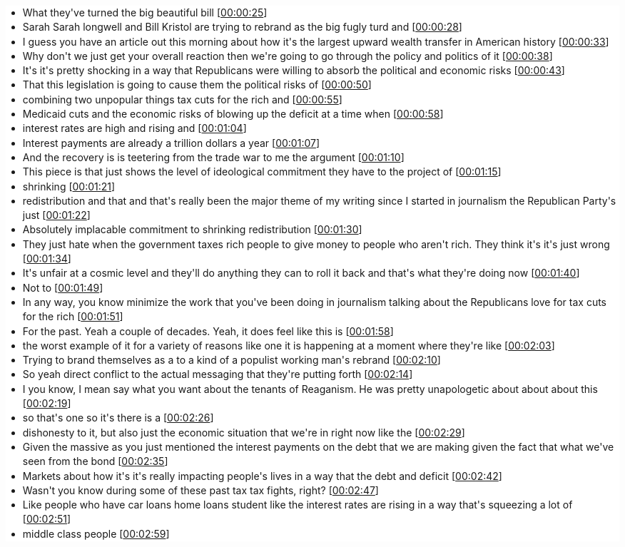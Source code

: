 *  What they've turned the big beautiful bill [[00:00:25](https://www.youtube.com/watch?v=jj8iwJx9-AU&t=25.84s)]
*  Sarah Sarah longwell and Bill Kristol are trying to rebrand as the big fugly turd and [[00:00:28](https://www.youtube.com/watch?v=jj8iwJx9-AU&t=28.56s)]
*  I guess you have an article out this morning about how it's the largest upward wealth transfer in American history [[00:00:33](https://www.youtube.com/watch?v=jj8iwJx9-AU&t=33.32s)]
*  Why don't we just get your overall reaction then we're going to go through the policy and politics of it [[00:00:38](https://www.youtube.com/watch?v=jj8iwJx9-AU&t=38.44s)]
*  It's it's pretty shocking in a way that Republicans were willing to absorb the political and economic risks [[00:00:43](https://www.youtube.com/watch?v=jj8iwJx9-AU&t=43.24s)]
*  That this legislation is going to cause them the political risks of [[00:00:50](https://www.youtube.com/watch?v=jj8iwJx9-AU&t=50.44s)]
*  combining two unpopular things tax cuts for the rich and [[00:00:55](https://www.youtube.com/watch?v=jj8iwJx9-AU&t=55.24s)]
*  Medicaid cuts and the economic risks of blowing up the deficit at a time when [[00:00:58](https://www.youtube.com/watch?v=jj8iwJx9-AU&t=58.8s)]
*  interest rates are high and rising and [[00:01:04](https://www.youtube.com/watch?v=jj8iwJx9-AU&t=64.24s)]
*  Interest payments are already a trillion dollars a year [[00:01:07](https://www.youtube.com/watch?v=jj8iwJx9-AU&t=67.08s)]
*  And the recovery is is teetering from the trade war to me the argument [[00:01:10](https://www.youtube.com/watch?v=jj8iwJx9-AU&t=70.48s)]
*  This piece is that just shows the level of ideological commitment they have to the project of [[00:01:15](https://www.youtube.com/watch?v=jj8iwJx9-AU&t=75.52000000000001s)]
*  shrinking [[00:01:21](https://www.youtube.com/watch?v=jj8iwJx9-AU&t=81.76s)]
*  redistribution and that and that's really been the major theme of my writing since I started in journalism the Republican Party's just [[00:01:22](https://www.youtube.com/watch?v=jj8iwJx9-AU&t=82.88000000000001s)]
*  Absolutely implacable commitment to shrinking redistribution [[00:01:30](https://www.youtube.com/watch?v=jj8iwJx9-AU&t=90.84s)]
*  They just hate when the government taxes rich people to give money to people who aren't rich. They think it's it's just wrong [[00:01:34](https://www.youtube.com/watch?v=jj8iwJx9-AU&t=94.4s)]
*  It's unfair at a cosmic level and they'll do anything they can to roll it back and that's what they're doing now [[00:01:40](https://www.youtube.com/watch?v=jj8iwJx9-AU&t=100.32000000000001s)]
*  Not to [[00:01:49](https://www.youtube.com/watch?v=jj8iwJx9-AU&t=109.64s)]
*  In any way, you know minimize the work that you've been doing in journalism talking about the Republicans love for tax cuts for the rich [[00:01:51](https://www.youtube.com/watch?v=jj8iwJx9-AU&t=111.28s)]
*  For the past. Yeah a couple of decades. Yeah, it does feel like this is [[00:01:58](https://www.youtube.com/watch?v=jj8iwJx9-AU&t=118.38s)]
*  the worst example of it for a variety of reasons like one it is happening at a moment where they're like [[00:02:03](https://www.youtube.com/watch?v=jj8iwJx9-AU&t=123.56s)]
*  Trying to brand themselves as a to a kind of a populist working man's rebrand [[00:02:10](https://www.youtube.com/watch?v=jj8iwJx9-AU&t=130.28s)]
*  So yeah direct conflict to the actual messaging that they're putting forth [[00:02:14](https://www.youtube.com/watch?v=jj8iwJx9-AU&t=134.8s)]
*  I you know, I mean say what you want about the tenants of Reaganism. He was pretty unapologetic about about about this [[00:02:19](https://www.youtube.com/watch?v=jj8iwJx9-AU&t=139.56s)]
*  so that's one so it's there is a [[00:02:26](https://www.youtube.com/watch?v=jj8iwJx9-AU&t=146.16s)]
*  dishonesty to it, but also just the economic situation that we're in right now like the [[00:02:29](https://www.youtube.com/watch?v=jj8iwJx9-AU&t=149.68s)]
*  Given the massive as you just mentioned the interest payments on the debt that we are making given the fact that what we've seen from the bond [[00:02:35](https://www.youtube.com/watch?v=jj8iwJx9-AU&t=155.66s)]
*  Markets about how it's it's really impacting people's lives in a way that the debt and deficit [[00:02:42](https://www.youtube.com/watch?v=jj8iwJx9-AU&t=162.74s)]
*  Wasn't you know during some of these past tax tax fights, right? [[00:02:47](https://www.youtube.com/watch?v=jj8iwJx9-AU&t=167.94s)]
*  Like people who have car loans home loans student like the interest rates are rising in a way that's squeezing a lot of [[00:02:51](https://www.youtube.com/watch?v=jj8iwJx9-AU&t=171.98000000000002s)]
*  middle class people [[00:02:59](https://www.youtube.com/watch?v=jj8iwJx9-AU&t=179.46s)]